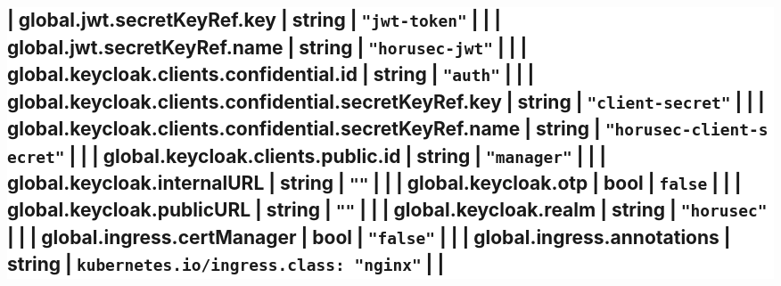 | global.jwt.secretKeyRef.key | string | `"jwt-token"` |  |
| global.jwt.secretKeyRef.name | string | `"horusec-jwt"` |  |
| global.keycloak.clients.confidential.id | string | `"auth"` |  |
| global.keycloak.clients.confidential.secretKeyRef.key | string | `"client-secret"` |  |
| global.keycloak.clients.confidential.secretKeyRef.name | string | `"horusec-client-secret"` |  |
| global.keycloak.clients.public.id | string | `"manager"` |  |
| global.keycloak.internalURL | string | `""` |  |
| global.keycloak.otp | bool | `false` |  |
| global.keycloak.publicURL | string | `""` |  |
| global.keycloak.realm | string | `"horusec"` |  |
| global.ingress.certManager | bool | `"false"` |  |
| global.ingress.annotations | string | `kubernetes.io/ingress.class: "nginx"` |  |
----------------------------------------------
